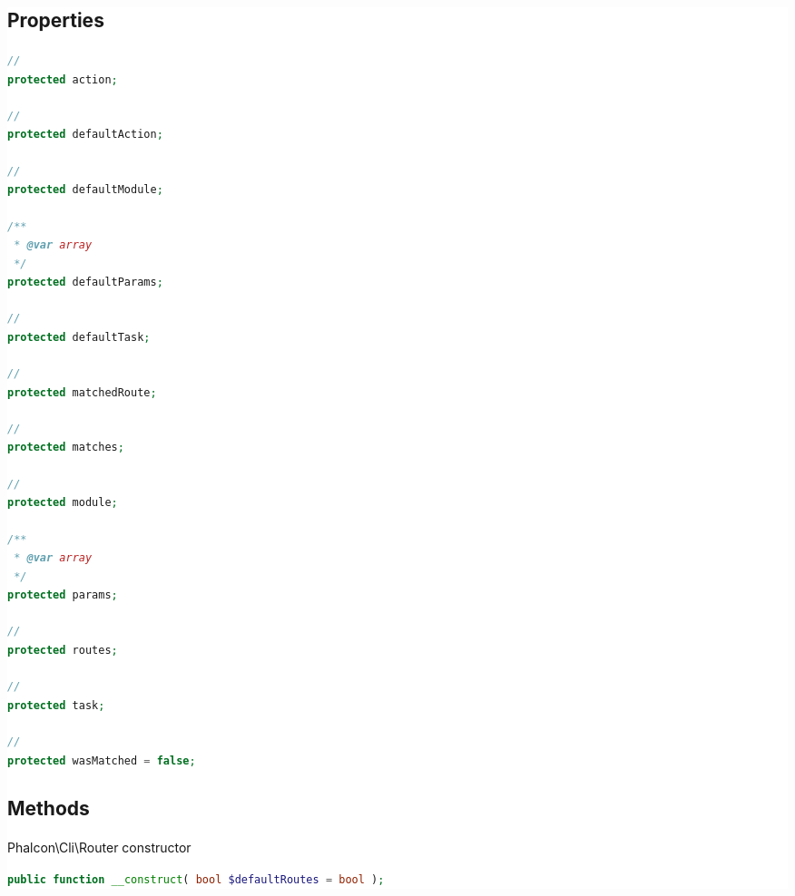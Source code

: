 
## Properties
```php
//
protected action;

//
protected defaultAction;

//
protected defaultModule;

/**
 * @var array
 */
protected defaultParams;

//
protected defaultTask;

//
protected matchedRoute;

//
protected matches;

//
protected module;

/**
 * @var array
 */
protected params;

//
protected routes;

//
protected task;

//
protected wasMatched = false;

```

## Methods

Phalcon\Cli\Router constructor
```php
public function __construct( bool $defaultRoutes = bool );
```
